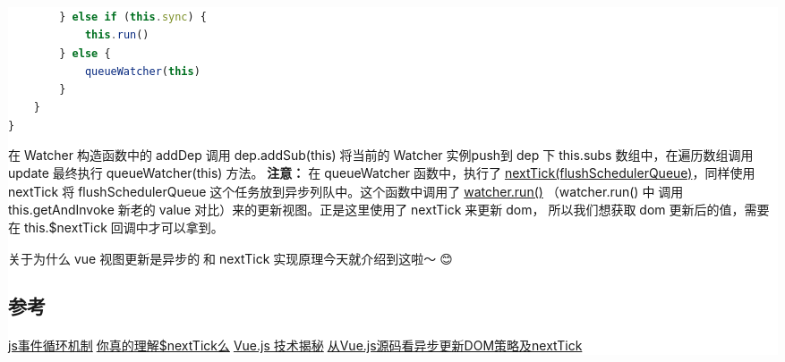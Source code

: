 ```js
        } else if (this.sync) {
            this.run()
        } else {
            queueWatcher(this)
        }
    }
}
```
在 Watcher 构造函数中的 addDep 调用 dep.addSub(this) 将当前的 Watcher 实例push到 dep 下 this.subs 数组中，在遍历数组调用 update 最终执行 queueWatcher(this) 方法。
__注意：__ 在 queueWatcher 函数中，执行了 [nextTick(flushSchedulerQueue)](https://github.com/vuejs/vue/blob/dev/src/core/observer/scheduler.js#L187)，同样使用 nextTick 将 flushSchedulerQueue 这个任务放到异步列队中。这个函数中调用了 [watcher.run()](https://github.com/vuejs/vue/blob/dev/src/core/observer/scheduler.js#L95) （watcher.run() 中 调用 this.getAndInvoke 新老的 value 对比）来的更新视图。正是这里使用了 nextTick 来更新 dom， 所以我们想获取 dom 更新后的值，需要在 this.$nextTick 回调中才可以拿到。

关于为什么 vue 视图更新是异步的 和 nextTick 实现原理今天就介绍到这啦～ 😊


## 参考
[js事件循环机制](http://lynnelv.github.io/js-event-loop-browser)
[你真的理解$nextTick么](https://juejin.im/post/5cd9854b5188252035420a13)
[Vue.js 技术揭秘](https://ustbhuangyi.github.io/vue-analysis/reactive/setters.html#%E8%BF%87%E7%A8%8B%E5%88%86%E6%9E%90)
[从Vue.js源码看异步更新DOM策略及nextTick](https://juejin.im/post/59c7b25a5188257a125d7a98)